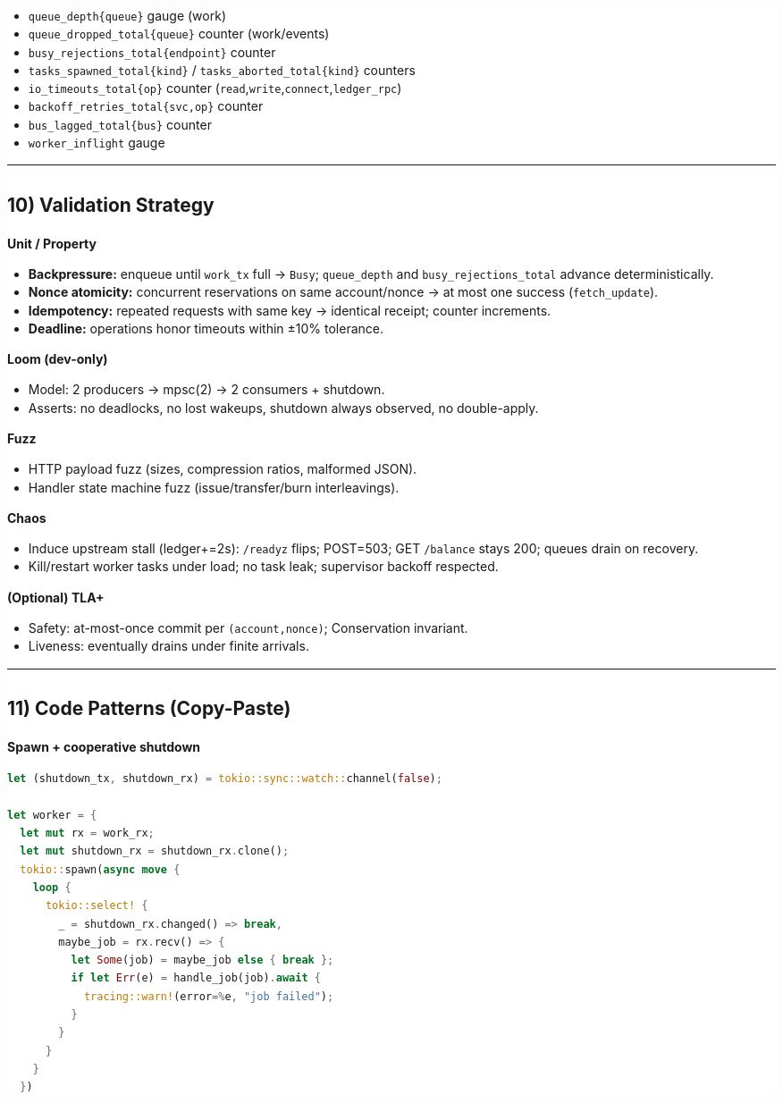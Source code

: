 * `queue_depth{queue}` gauge (work)
* `queue_dropped_total{queue}` counter (work/events)
* `busy_rejections_total{endpoint}` counter
* `tasks_spawned_total{kind}` / `tasks_aborted_total{kind}` counters
* `io_timeouts_total{op}` counter (`read`,`write`,`connect`,`ledger_rpc`)
* `backoff_retries_total{svc,op}` counter
* `bus_lagged_total{bus}` counter
* `worker_inflight` gauge

---

## 10) Validation Strategy

**Unit / Property**

* **Backpressure:** enqueue until `work_tx` full → `Busy`; `queue_depth` and `busy_rejections_total` advance deterministically.
* **Nonce atomicity:** concurrent reservations on same account/nonce → at most one success (`fetch_update`).
* **Idempotency:** repeated requests with same key → identical receipt; counter increments.
* **Deadline:** operations honor timeouts within ±10% tolerance.

**Loom (dev-only)**

* Model: 2 producers → mpsc(2) → 2 consumers + shutdown.
* Asserts: no deadlocks, no lost wakeups, shutdown always observed, no double-apply.

**Fuzz**

* HTTP payload fuzz (sizes, compression ratios, malformed JSON).
* Handler state machine fuzz (issue/transfer/burn interleavings).

**Chaos**

* Induce upstream stall (ledger+=2s): `/readyz` flips; POST=503; GET `/balance` stays 200; queues drain on recovery.
* Kill/restart worker tasks under load; no task leak; supervisor backoff respected.

**(Optional) TLA+**

* Safety: at-most-once commit per `(account,nonce)`; Conservation invariant.
* Liveness: eventually drains under finite arrivals.

---

## 11) Code Patterns (Copy-Paste)

**Spawn + cooperative shutdown**

```rust
let (shutdown_tx, shutdown_rx) = tokio::sync::watch::channel(false);

let worker = {
  let mut rx = work_rx;
  let mut shutdown_rx = shutdown_rx.clone();
  tokio::spawn(async move {
    loop {
      tokio::select! {
        _ = shutdown_rx.changed() => break,
        maybe_job = rx.recv() => {
          let Some(job) = maybe_job else { break };
          if let Err(e) = handle_job(job).await {
            tracing::warn!(error=%e, "job failed");
          }
        }
      }
    }
  })
```